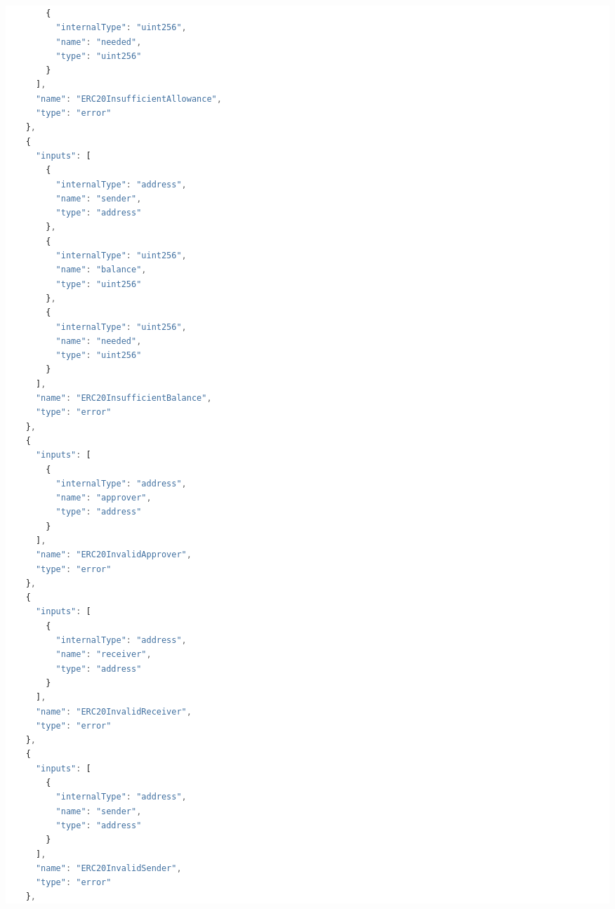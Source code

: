 ```typescript
        {
          "internalType": "uint256",
          "name": "needed",
          "type": "uint256"
        }
      ],
      "name": "ERC20InsufficientAllowance",
      "type": "error"
    },
    {
      "inputs": [
        {
          "internalType": "address",
          "name": "sender",
          "type": "address"
        },
        {
          "internalType": "uint256",
          "name": "balance",
          "type": "uint256"
        },
        {
          "internalType": "uint256",
          "name": "needed",
          "type": "uint256"
        }
      ],
      "name": "ERC20InsufficientBalance",
      "type": "error"
    },
    {
      "inputs": [
        {
          "internalType": "address",
          "name": "approver",
          "type": "address"
        }
      ],
      "name": "ERC20InvalidApprover",
      "type": "error"
    },
    {
      "inputs": [
        {
          "internalType": "address",
          "name": "receiver",
          "type": "address"
        }
      ],
      "name": "ERC20InvalidReceiver",
      "type": "error"
    },
    {
      "inputs": [
        {
          "internalType": "address",
          "name": "sender",
          "type": "address"
        }
      ],
      "name": "ERC20InvalidSender",
      "type": "error"
    },
```